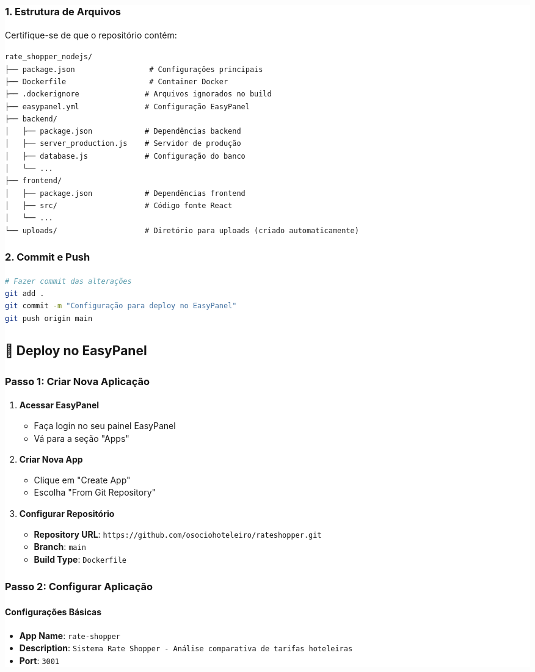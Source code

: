 ### 1. Estrutura de Arquivos
Certifique-se de que o repositório contém:

```
rate_shopper_nodejs/
├── package.json                 # Configurações principais
├── Dockerfile                   # Container Docker
├── .dockerignore               # Arquivos ignorados no build
├── easypanel.yml               # Configuração EasyPanel
├── backend/
│   ├── package.json            # Dependências backend
│   ├── server_production.js    # Servidor de produção
│   ├── database.js             # Configuração do banco
│   └── ...
├── frontend/
│   ├── package.json            # Dependências frontend
│   ├── src/                    # Código fonte React
│   └── ...
└── uploads/                    # Diretório para uploads (criado automaticamente)
```

### 2. Commit e Push
```bash
# Fazer commit das alterações
git add .
git commit -m "Configuração para deploy no EasyPanel"
git push origin main
```

## 🚀 Deploy no EasyPanel

### Passo 1: Criar Nova Aplicação

1. **Acessar EasyPanel**
   - Faça login no seu painel EasyPanel
   - Vá para a seção "Apps"

2. **Criar Nova App**
   - Clique em "Create App"
   - Escolha "From Git Repository"

3. **Configurar Repositório**
   - **Repository URL**: `https://github.com/osociohoteleiro/rateshopper.git`
   - **Branch**: `main`
   - **Build Type**: `Dockerfile`

### Passo 2: Configurar Aplicação

#### **Configurações Básicas**
- **App Name**: `rate-shopper`
- **Description**: `Sistema Rate Shopper - Análise comparativa de tarifas hoteleiras`
- **Port**: `3001`
